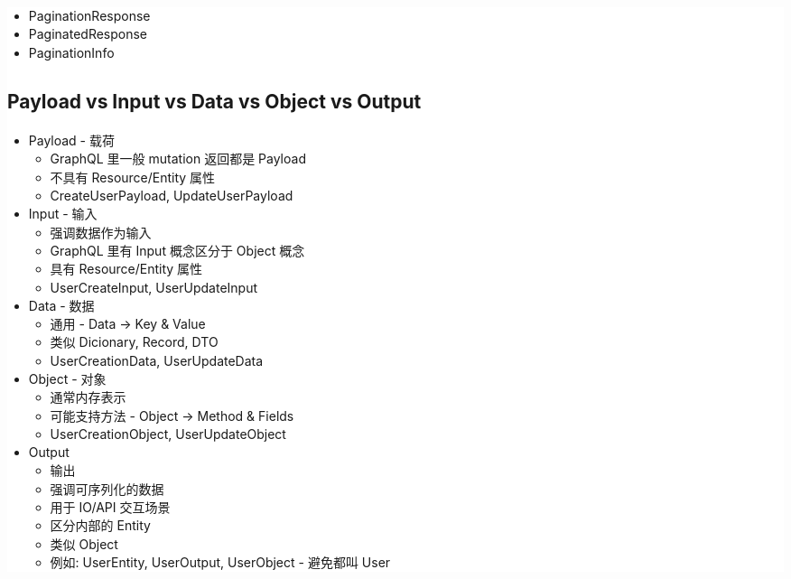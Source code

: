 - PaginationResponse
- PaginatedResponse
- PaginationInfo

## Payload vs Input vs Data vs Object vs Output

- Payload - 载荷
  - GraphQL 里一般 mutation 返回都是 Payload
  - 不具有 Resource/Entity 属性
  - CreateUserPayload, UpdateUserPayload
- Input - 输入
  - 强调数据作为输入
  - GraphQL 里有 Input 概念区分于 Object 概念
  - 具有 Resource/Entity 属性
  - UserCreateInput, UserUpdateInput
- Data - 数据
  - 通用 - Data -> Key & Value
  - 类似 Dicionary, Record, DTO
  - UserCreationData, UserUpdateData
- Object - 对象
  - 通常内存表示
  - 可能支持方法 - Object -> Method & Fields
  - UserCreationObject, UserUpdateObject
- Output
  - 输出
  - 强调可序列化的数据
  - 用于 IO/API 交互场景
  - 区分内部的 Entity
  - 类似 Object
  - 例如: UserEntity, UserOutput, UserObject - 避免都叫 User
